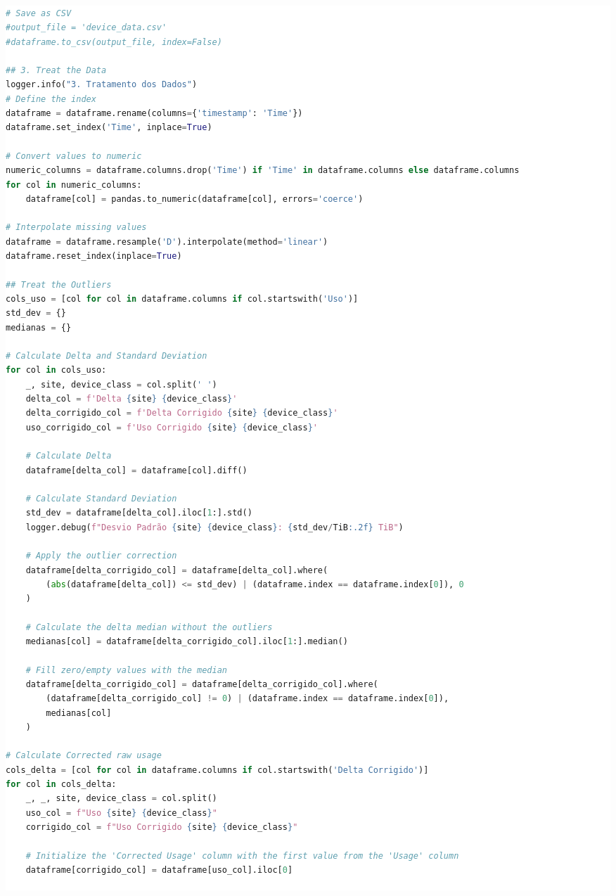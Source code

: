 ```python
# Save as CSV
#output_file = 'device_data.csv'
#dataframe.to_csv(output_file, index=False)

## 3. Treat the Data
logger.info("3. Tratamento dos Dados")
# Define the index
dataframe = dataframe.rename(columns={'timestamp': 'Time'})
dataframe.set_index('Time', inplace=True)

# Convert values to numeric
numeric_columns = dataframe.columns.drop('Time') if 'Time' in dataframe.columns else dataframe.columns
for col in numeric_columns:
    dataframe[col] = pandas.to_numeric(dataframe[col], errors='coerce')

# Interpolate missing values
dataframe = dataframe.resample('D').interpolate(method='linear')
dataframe.reset_index(inplace=True)

## Treat the Outliers
cols_uso = [col for col in dataframe.columns if col.startswith('Uso')]
std_dev = {}
medianas = {}

# Calculate Delta and Standard Deviation
for col in cols_uso:
    _, site, device_class = col.split(' ')
    delta_col = f'Delta {site} {device_class}'
    delta_corrigido_col = f'Delta Corrigido {site} {device_class}'
    uso_corrigido_col = f'Uso Corrigido {site} {device_class}'
    
    # Calculate Delta
    dataframe[delta_col] = dataframe[col].diff()
    
    # Calculate Standard Deviation
    std_dev = dataframe[delta_col].iloc[1:].std()
    logger.debug(f"Desvio Padrão {site} {device_class}: {std_dev/TiB:.2f} TiB")
    
    # Apply the outlier correction
    dataframe[delta_corrigido_col] = dataframe[delta_col].where(
        (abs(dataframe[delta_col]) <= std_dev) | (dataframe.index == dataframe.index[0]), 0
    )
    
    # Calculate the delta median without the outliers
    medianas[col] = dataframe[delta_corrigido_col].iloc[1:].median()
    
    # Fill zero/empty values with the median
    dataframe[delta_corrigido_col] = dataframe[delta_corrigido_col].where(
        (dataframe[delta_corrigido_col] != 0) | (dataframe.index == dataframe.index[0]), 
        medianas[col]
    )

# Calculate Corrected raw usage
cols_delta = [col for col in dataframe.columns if col.startswith('Delta Corrigido')]
for col in cols_delta:
    _, _, site, device_class = col.split()
    uso_col = f"Uso {site} {device_class}"
    corrigido_col = f"Uso Corrigido {site} {device_class}"
    
    # Initialize the 'Corrected Usage' column with the first value from the 'Usage' column
    dataframe[corrigido_col] = dataframe[uso_col].iloc[0]
    
```